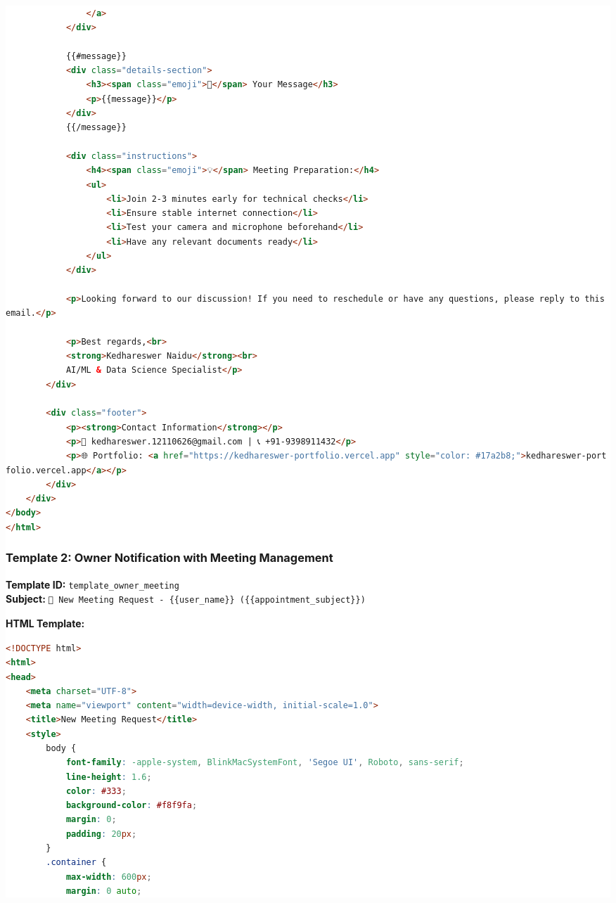 ```html
                </a>
            </div>
            
            {{#message}}
            <div class="details-section">
                <h3><span class="emoji">💬</span> Your Message</h3>
                <p>{{message}}</p>
            </div>
            {{/message}}
            
            <div class="instructions">
                <h4><span class="emoji">💡</span> Meeting Preparation:</h4>
                <ul>
                    <li>Join 2-3 minutes early for technical checks</li>
                    <li>Ensure stable internet connection</li>
                    <li>Test your camera and microphone beforehand</li>
                    <li>Have any relevant documents ready</li>
                </ul>
            </div>
            
            <p>Looking forward to our discussion! If you need to reschedule or have any questions, please reply to this email.</p>
            
            <p>Best regards,<br>
            <strong>Kedhareswer Naidu</strong><br>
            AI/ML & Data Science Specialist</p>
        </div>
        
        <div class="footer">
            <p><strong>Contact Information</strong></p>
            <p>📧 kedhareswer.12110626@gmail.com | 📞 +91-9398911432</p>
            <p>🌐 Portfolio: <a href="https://kedhareswer-portfolio.vercel.app" style="color: #17a2b8;">kedhareswer-portfolio.vercel.app</a></p>
        </div>
    </div>
</body>
</html>
```

### Template 2: Owner Notification with Meeting Management

**Template ID:** `template_owner_meeting`  
**Subject:** `🔔 New Meeting Request - {{user_name}} ({{appointment_subject}})`

**HTML Template:**
```html
<!DOCTYPE html>
<html>
<head>
    <meta charset="UTF-8">
    <meta name="viewport" content="width=device-width, initial-scale=1.0">
    <title>New Meeting Request</title>
    <style>
        body { 
            font-family: -apple-system, BlinkMacSystemFont, 'Segoe UI', Roboto, sans-serif; 
            line-height: 1.6; 
            color: #333; 
            background-color: #f8f9fa;
            margin: 0;
            padding: 20px;
        }
        .container { 
            max-width: 600px; 
            margin: 0 auto; 
```